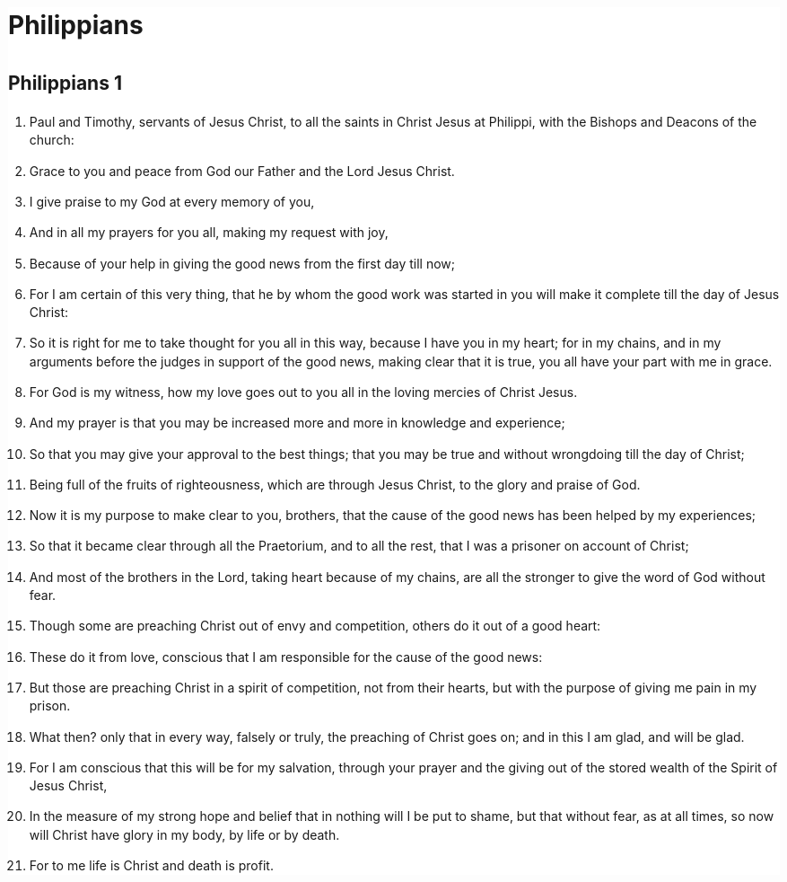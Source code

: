 # Philippians

## Philippians 1

1. Paul and Timothy, servants of Jesus Christ, to all the saints in Christ Jesus at Philippi, with the Bishops and Deacons of the church:

2. Grace to you and peace from God our Father and the Lord Jesus Christ.

3. I give praise to my God at every memory of you,

4. And in all my prayers for you all, making my request with joy,

5. Because of your help in giving the good news from the first day till now;

6. For I am certain of this very thing, that he by whom the good work was started in you will make it complete till the day of Jesus Christ:

7. So it is right for me to take thought for you all in this way, because I have you in my heart; for in my chains, and in my arguments before the judges in support of the good news, making clear that it is true, you all have your part with me in grace.

8. For God is my witness, how my love goes out to you all in the loving mercies of Christ Jesus.

9. And my prayer is that you may be increased more and more in knowledge and experience;

10. So that you may give your approval to the best things; that you may be true and without wrongdoing till the day of Christ;

11. Being full of the fruits of righteousness, which are through Jesus Christ, to the glory and praise of God.

12. Now it is my purpose to make clear to you, brothers, that the cause of the good news has been helped by my experiences;

13. So that it became clear through all the Praetorium, and to all the rest, that I was a prisoner on account of Christ;

14. And most of the brothers in the Lord, taking heart because of my chains, are all the stronger to give the word of God without fear.

15. Though some are preaching Christ out of envy and competition, others do it out of a good heart:

16. These do it from love, conscious that I am responsible for the cause of the good news:

17. But those are preaching Christ in a spirit of competition, not from their hearts, but with the purpose of giving me pain in my prison.

18. What then? only that in every way, falsely or truly, the preaching of Christ goes on; and in this I am glad, and will be glad.

19. For I am conscious that this will be for my salvation, through your prayer and the giving out of the stored wealth of the Spirit of Jesus Christ,

20. In the measure of my strong hope and belief that in nothing will I be put to shame, but that without fear, as at all times, so now will Christ have glory in my body, by life or by death.

21. For to me life is Christ and death is profit.
